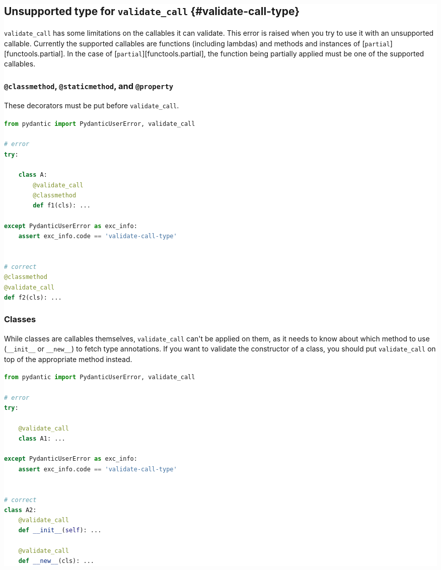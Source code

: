 ## Unsupported type for `validate_call` {#validate-call-type}

`validate_call` has some limitations on the callables it can validate. This error is raised when you try to use it with an unsupported callable. Currently the supported callables are functions (including lambdas) and methods and instances of [`partial`][functools.partial]. In the case of [`partial`][functools.partial], the function being partially applied must be one of the supported callables.

### `@classmethod`, `@staticmethod`, and `@property`

These decorators must be put before `validate_call`.

```py
from pydantic import PydanticUserError, validate_call

# error
try:

    class A:
        @validate_call
        @classmethod
        def f1(cls): ...

except PydanticUserError as exc_info:
    assert exc_info.code == 'validate-call-type'


# correct
@classmethod
@validate_call
def f2(cls): ...
```

### Classes

While classes are callables themselves, `validate_call` can't be applied on them, as it needs to know about which method to use (`__init__` or `__new__`) to fetch type annotations. If you want to validate the constructor of a class, you should put `validate_call` on top of the appropriate method instead.

```py
from pydantic import PydanticUserError, validate_call

# error
try:

    @validate_call
    class A1: ...

except PydanticUserError as exc_info:
    assert exc_info.code == 'validate-call-type'


# correct
class A2:
    @validate_call
    def __init__(self): ...

    @validate_call
    def __new__(cls): ...
```


[related specification section]: https://typing.readthedocs.io/en/latest/spec/callables.html#unpack-for-keyword-arguments
[PEP 692]: https://peps.python.org/pep-0692/